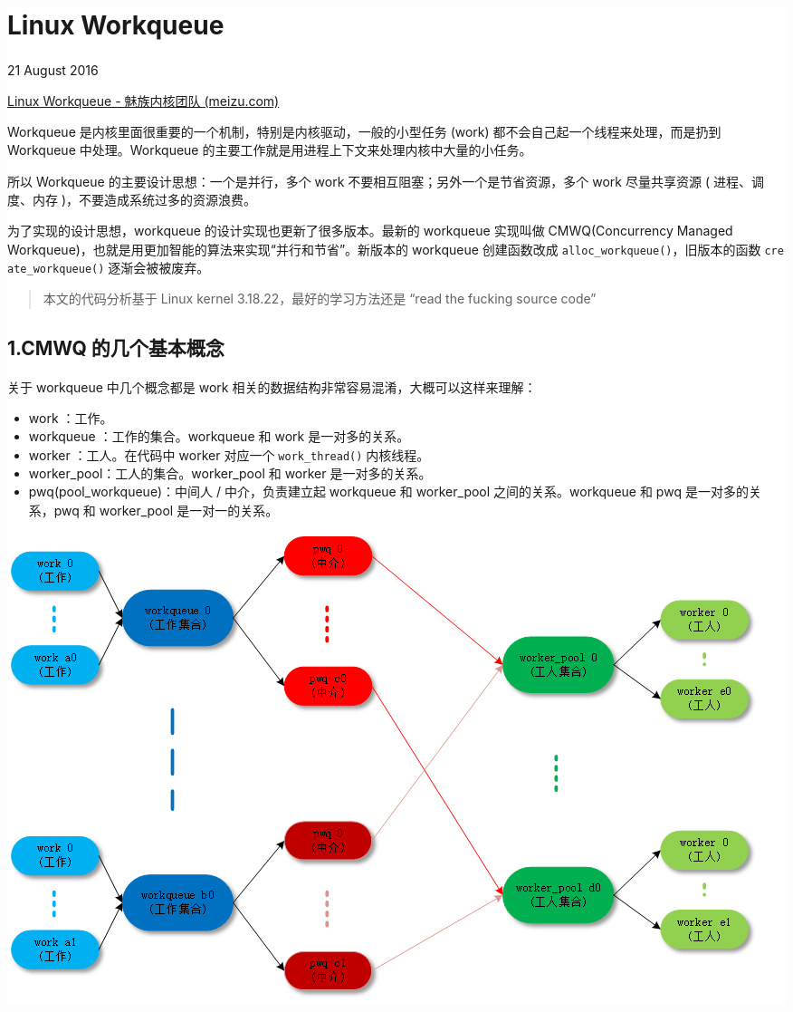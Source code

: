 # Linux Workqueue

21 August 2016

[Linux Workqueue - 魅族内核团队 (meizu.com)](https://kernel.meizu.com/linux-workqueue.html)

Workqueue 是内核里面很重要的一个机制，特别是内核驱动，一般的小型任务 (work) 都不会自己起一个线程来处理，而是扔到 Workqueue 中处理。Workqueue 的主要工作就是用进程上下文来处理内核中大量的小任务。

所以 Workqueue 的主要设计思想：一个是并行，多个 work 不要相互阻塞；另外一个是节省资源，多个 work 尽量共享资源 ( 进程、调度、内存 )，不要造成系统过多的资源浪费。

为了实现的设计思想，workqueue 的设计实现也更新了很多版本。最新的 workqueue 实现叫做 CMWQ(Concurrency Managed Workqueue)，也就是用更加智能的算法来实现“并行和节省”。新版本的 workqueue 创建函数改成 `alloc_workqueue()`，旧版本的函数 `create_workqueue()` 逐渐会被被废弃。

> 本文的代码分析基于 Linux kernel 3.18.22，最好的学习方法还是 “read the fucking source code”

## 1.CMWQ 的几个基本概念

关于 workqueue 中几个概念都是 work 相关的数据结构非常容易混淆，大概可以这样来理解：

* work ：工作。
* workqueue ：工作的集合。workqueue 和 work 是一对多的关系。
* worker ：工人。在代码中 worker 对应一个 `work_thread()` 内核线程。
* worker_pool：工人的集合。worker_pool 和 worker 是一对多的关系。
* pwq(pool_workqueue)：中间人 / 中介，负责建立起 workqueue 和 worker_pool 之间的关系。workqueue 和 pwq 是一对多的关系，pwq 和 worker_pool 是一对一的关系。

![1663674269461](image/Linux-Workqueue/1663674269461.png)
